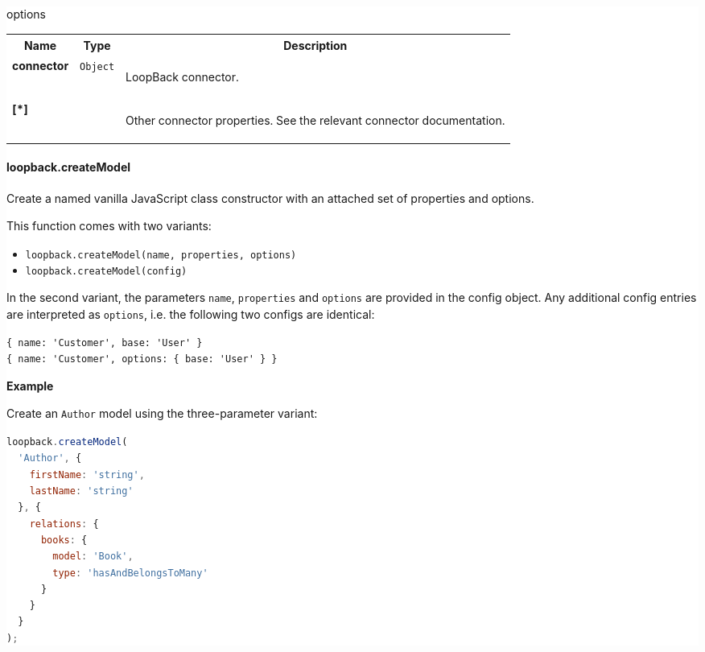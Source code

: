 options

<table>
  <tbody>
    <tr>
      <th>Name</th>
      <th>Type</th>
      <th>Description</th>
    </tr>
    <tr>
      <td><strong class="code-arg-name">connector</strong></td>
      <td><code>Object</code></td>
      <td>
        <p>LoopBack connector.</p>
      </td>
    </tr>
    <tr>
      <td><strong class="code-arg-name">[*]</strong></td>
      <td><code></code></td>
      <td>
        <p>Other&nbsp;connector properties. See the relevant connector documentation.</p>
      </td>
    </tr>
  </tbody>
</table>

</section>

<section class="code-doc ">

#### loopback.createModel

Create a named vanilla JavaScript class constructor with an attached set of properties and options.

This function comes with two variants:

*   `loopback.createModel(name, properties, options)`
*   `loopback.createModel(config)`

In the second variant, the parameters `name`, `properties` and `options` are provided in the config object. Any additional config entries are interpreted as `options`, i.e. the following two configs are identical:

```
{ name: 'Customer', base: 'User' }
{ name: 'Customer', options: { base: 'User' } }
```

**Example**

Create an `Author` model using the three-parameter variant:

```js
loopback.createModel(
  'Author', {
    firstName: 'string',
    lastName: 'string'
  }, {
    relations: {
      books: {
        model: 'Book',
        type: 'hasAndBelongsToMany'
      }
    }
  }
);
```
